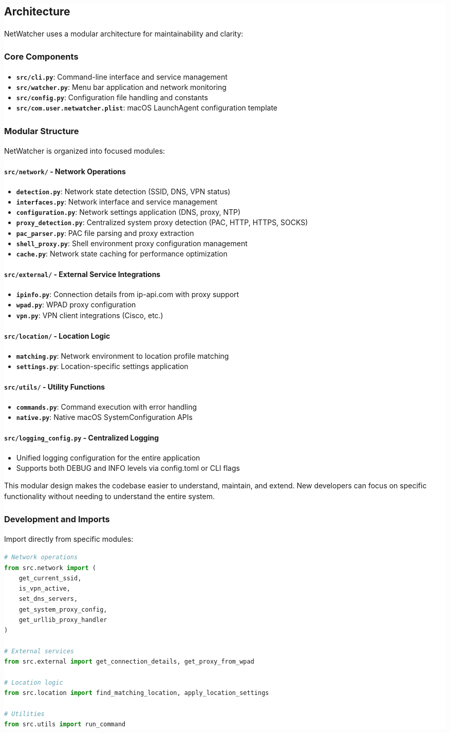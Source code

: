 ## Architecture

NetWatcher uses a modular architecture for maintainability and clarity:

### Core Components
- **`src/cli.py`**: Command-line interface and service management
- **`src/watcher.py`**: Menu bar application and network monitoring
- **`src/config.py`**: Configuration file handling and constants
- **`src/com.user.netwatcher.plist`**: macOS LaunchAgent configuration template

### Modular Structure
NetWatcher is organized into focused modules:

#### **`src/network/`** - Network Operations
- **`detection.py`**: Network state detection (SSID, DNS, VPN status)
- **`interfaces.py`**: Network interface and service management
- **`configuration.py`**: Network settings application (DNS, proxy, NTP)
- **`proxy_detection.py`**: Centralized system proxy detection (PAC, HTTP, HTTPS, SOCKS)
- **`pac_parser.py`**: PAC file parsing and proxy extraction
- **`shell_proxy.py`**: Shell environment proxy configuration management
- **`cache.py`**: Network state caching for performance optimization

#### **`src/external/`** - External Service Integrations
- **`ipinfo.py`**: Connection details from ip-api.com with proxy support
- **`wpad.py`**: WPAD proxy configuration
- **`vpn.py`**: VPN client integrations (Cisco, etc.)

#### **`src/location/`** - Location Logic
- **`matching.py`**: Network environment to location profile matching
- **`settings.py`**: Location-specific settings application

#### **`src/utils/`** - Utility Functions
- **`commands.py`**: Command execution with error handling
- **`native.py`**: Native macOS SystemConfiguration APIs

#### **`src/logging_config.py`** - Centralized Logging
- Unified logging configuration for the entire application
- Supports both DEBUG and INFO levels via config.toml or CLI flags

This modular design makes the codebase easier to understand, maintain, and extend. New developers can focus on specific functionality without needing to understand the entire system.

### Development and Imports

Import directly from specific modules:

```python
# Network operations
from src.network import (
    get_current_ssid,
    is_vpn_active,
    set_dns_servers,
    get_system_proxy_config,
    get_urllib_proxy_handler
)

# External services
from src.external import get_connection_details, get_proxy_from_wpad

# Location logic
from src.location import find_matching_location, apply_location_settings

# Utilities
from src.utils import run_command
```